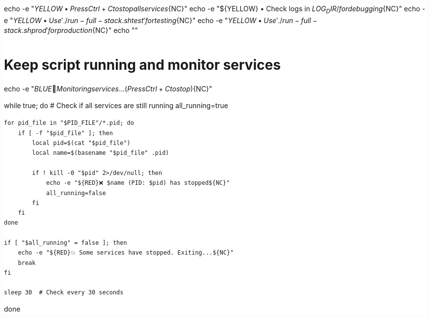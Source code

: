 echo -e "${YELLOW}   • Press Ctrl+C to stop all services${NC}"
echo -e "${YELLOW}   • Check logs in $LOG_DIR/ for debugging${NC}"
echo -e "${YELLOW}   • Use './run-full-stack.sh test' for testing${NC}"
echo -e "${YELLOW}   • Use './run-full-stack.sh prod' for production${NC}"
echo ""

# Keep script running and monitor services
echo -e "${BLUE}🔄 Monitoring services... (Press Ctrl+C to stop)${NC}"

while true; do
    # Check if all services are still running
    all_running=true
    
    for pid_file in "$PID_FILE"/*.pid; do
        if [ -f "$pid_file" ]; then
            local pid=$(cat "$pid_file")
            local name=$(basename "$pid_file" .pid)
            
            if ! kill -0 "$pid" 2>/dev/null; then
                echo -e "${RED}❌ $name (PID: $pid) has stopped${NC}"
                all_running=false
            fi
        fi
    done
    
    if [ "$all_running" = false ]; then
        echo -e "${RED}💥 Some services have stopped. Exiting...${NC}"
        break
    fi
    
    sleep 30  # Check every 30 seconds
done